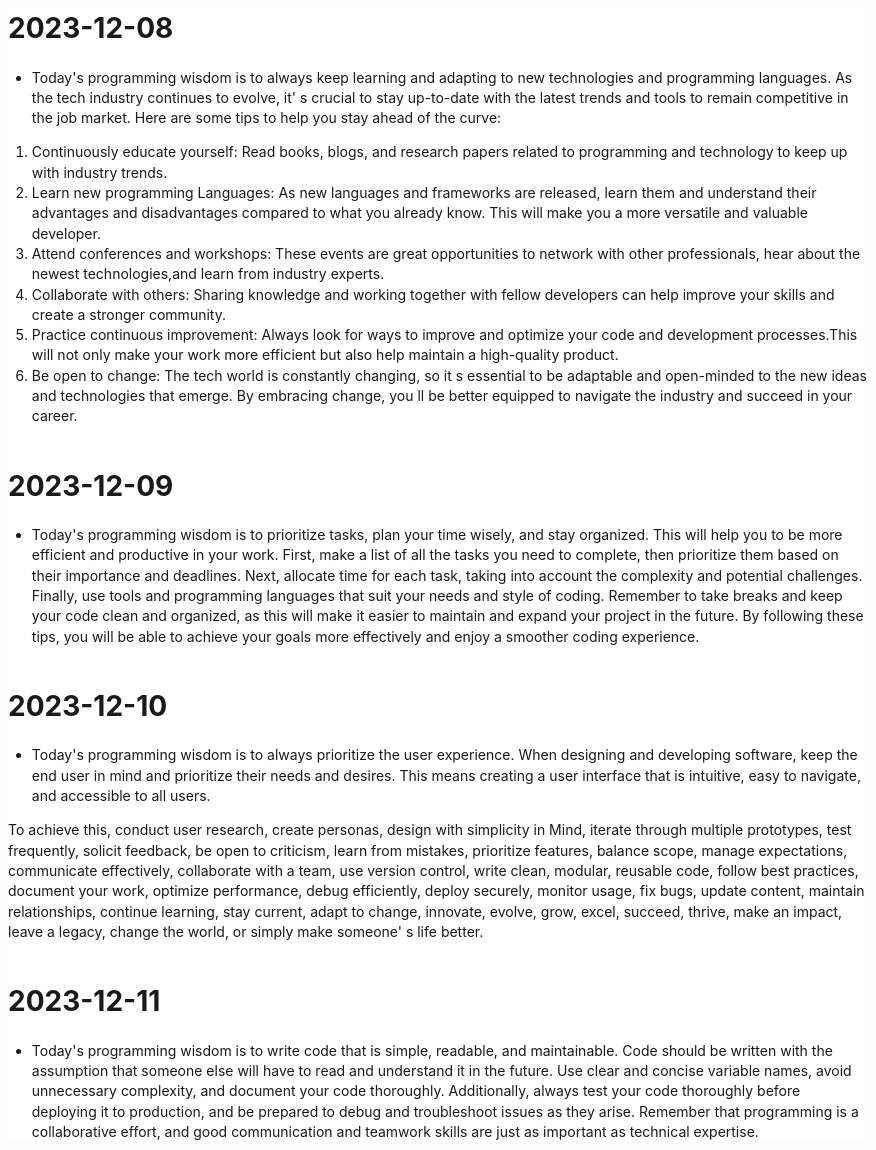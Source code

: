 # 2023-12-08
- Today's programming wisdom is to always keep learning and adapting to new technologies and programming languages. As the tech industry continues to evolve, it' s crucial to stay up-to-date with the latest trends and tools to remain competitive in the job market. Here are some tips to help you stay ahead of the curve:

1. Continuously educate yourself: Read books, blogs, and research papers related to programming and technology to keep up with industry trends.
2. Learn new programming Languages: As new languages and frameworks are released, learn them and understand their advantages and disadvantages compared to what you already know. This will make you a more versatile and valuable developer. 
3. Attend conferences and workshops: These events are great opportunities to network with other professionals, hear about the newest technologies,and learn from industry experts.  
4. Collaborate with others: Sharing knowledge and working together with fellow developers can help improve your skills and create a stronger community.   
5. Practice continuous improvement: Always look for ways to improve and optimize your code and development processes.This will not only make your work more efficient but also help maintain a high-quality product.    
6. Be open to change: The tech world is constantly changing, so it s essential to be adaptable and open-minded to the new ideas and technologies that emerge. By embracing change, you ll be better equipped to navigate the industry and succeed in your career.

# 2023-12-09
- Today's programming wisdom is to prioritize tasks, plan your time wisely, and stay organized. This will help you to be more efficient and productive in your work. First, make a list of all the tasks you need to complete, then prioritize them based on their importance and deadlines. Next, allocate time for each task, taking into account the complexity and potential challenges. Finally, use tools and programming languages that suit your needs and style of coding. Remember to take breaks and keep your code clean and organized, as this will make it easier to maintain and expand your project in the future. By following these tips, you will be able to achieve your goals more effectively and enjoy a smoother coding experience.

# 2023-12-10
- Today's programming wisdom is to always prioritize the user experience. When designing and developing software, keep the end user in mind and prioritize their needs and desires. This means creating a user interface that is intuitive, easy to navigate, and accessible to all users.

To achieve this, conduct user research, create personas, design with simplicity in Mind, iterate through multiple prototypes, test frequently, solicit feedback, be open to criticism, learn from mistakes, prioritize features, balance scope, manage expectations, communicate effectively, collaborate with a team, use version control, write clean, modular, reusable code, follow best practices, document your work, optimize performance, debug efficiently, deploy securely, monitor usage, fix bugs, update content, maintain relationships, continue learning, stay current, adapt to change, innovate, evolve, grow, excel, succeed, thrive, make an impact, leave a legacy, change the world, or simply make someone' s life better.

# 2023-12-11
- Today's programming wisdom is to write code that is simple, readable, and maintainable. Code should be written with the assumption that someone else will have to read and understand it in the future. Use clear and concise variable names, avoid unnecessary complexity, and document your code thoroughly. Additionally, always test your code thoroughly before deploying it to production, and be prepared to debug and troubleshoot issues as they arise. Remember that programming is a collaborative effort, and good communication and teamwork skills are just as important as technical expertise.

